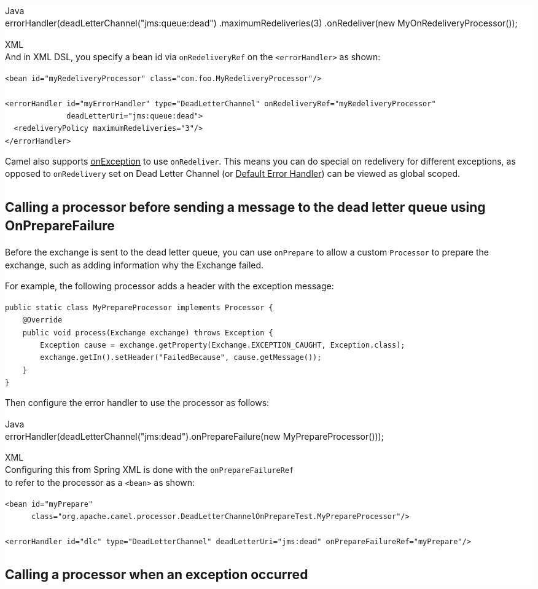 Java  
errorHandler(deadLetterChannel("jms:queue:dead")
.maximumRedeliveries(3)
.onRedeliver(new MyOnRedeliveryProcessor());

XML  
And in XML DSL, you specify a bean id via `onRedeliveryRef` on the
`<errorHandler>` as shown:

    <bean id="myRedeliveryProcessor" class="com.foo.MyRedeliveryProcessor"/>
    
    <errorHandler id="myErrorHandler" type="DeadLetterChannel" onRedeliveryRef="myRedeliveryProcessor"
                  deadLetterUri="jms:queue:dead">
      <redeliveryPolicy maximumRedeliveries="3"/>
    </errorHandler>

Camel also supports [onException](#manual::exception-clause.adoc) to use
`onRedeliver`. This means you can do special on redelivery for different
exceptions, as opposed to `onRedelivery` set on Dead Letter Channel (or
[Default Error Handler](#manual::defaulterrorhandler.adoc)) can be
viewed as global scoped.

## Calling a processor before sending a message to the dead letter queue using OnPrepareFailure

Before the exchange is sent to the dead letter queue, you can use
`onPrepare` to allow a custom `Processor` to prepare the exchange, such
as adding information why the Exchange failed.

For example, the following processor adds a header with the exception
message:

    public static class MyPrepareProcessor implements Processor {
        @Override
        public void process(Exchange exchange) throws Exception {
            Exception cause = exchange.getProperty(Exchange.EXCEPTION_CAUGHT, Exception.class);
            exchange.getIn().setHeader("FailedBecause", cause.getMessage());
        }
    }

Then configure the error handler to use the processor as follows:

Java  
errorHandler(deadLetterChannel("jms:dead").onPrepareFailure(new MyPrepareProcessor()));

XML  
Configuring this from Spring XML is done with the `onPrepareFailureRef`  
to refer to the processor as a `<bean>` as shown:

    <bean id="myPrepare"
          class="org.apache.camel.processor.DeadLetterChannelOnPrepareTest.MyPrepareProcessor"/>
    
    <errorHandler id="dlc" type="DeadLetterChannel" deadLetterUri="jms:dead" onPrepareFailureRef="myPrepare"/>

## Calling a processor when an exception occurred
